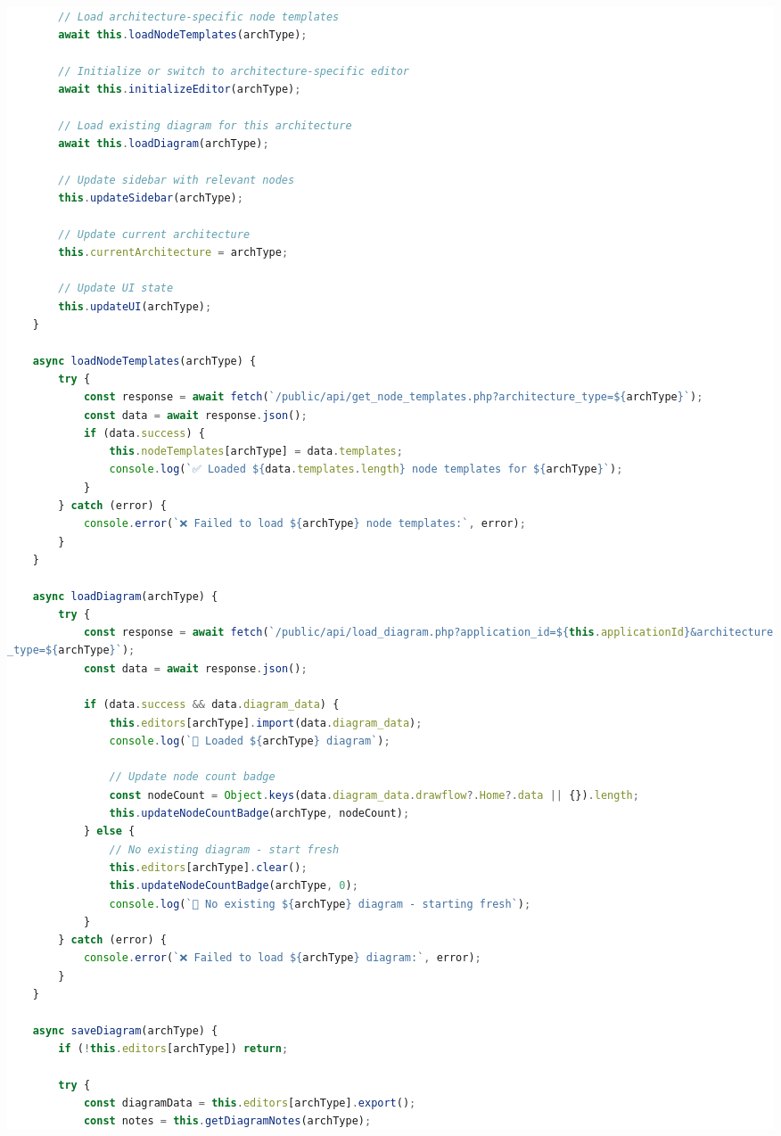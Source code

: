 ```javascript
        // Load architecture-specific node templates
        await this.loadNodeTemplates(archType);
        
        // Initialize or switch to architecture-specific editor
        await this.initializeEditor(archType);
        
        // Load existing diagram for this architecture
        await this.loadDiagram(archType);
        
        // Update sidebar with relevant nodes
        this.updateSidebar(archType);
        
        // Update current architecture
        this.currentArchitecture = archType;
        
        // Update UI state
        this.updateUI(archType);
    }

    async loadNodeTemplates(archType) {
        try {
            const response = await fetch(`/public/api/get_node_templates.php?architecture_type=${archType}`);
            const data = await response.json();
            if (data.success) {
                this.nodeTemplates[archType] = data.templates;
                console.log(`✅ Loaded ${data.templates.length} node templates for ${archType}`);
            }
        } catch (error) {
            console.error(`❌ Failed to load ${archType} node templates:`, error);
        }
    }

    async loadDiagram(archType) {
        try {
            const response = await fetch(`/public/api/load_diagram.php?application_id=${this.applicationId}&architecture_type=${archType}`);
            const data = await response.json();
            
            if (data.success && data.diagram_data) {
                this.editors[archType].import(data.diagram_data);
                console.log(`📂 Loaded ${archType} diagram`);
                
                // Update node count badge
                const nodeCount = Object.keys(data.diagram_data.drawflow?.Home?.data || {}).length;
                this.updateNodeCountBadge(archType, nodeCount);
            } else {
                // No existing diagram - start fresh
                this.editors[archType].clear();
                this.updateNodeCountBadge(archType, 0);
                console.log(`📂 No existing ${archType} diagram - starting fresh`);
            }
        } catch (error) {
            console.error(`❌ Failed to load ${archType} diagram:`, error);
        }
    }

    async saveDiagram(archType) {
        if (!this.editors[archType]) return;
        
        try {
            const diagramData = this.editors[archType].export();
            const notes = this.getDiagramNotes(archType);
```